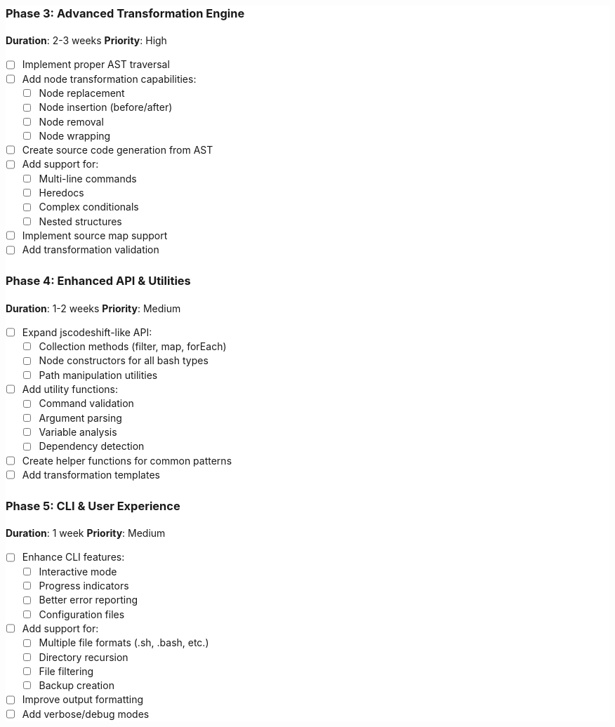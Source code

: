 ### Phase 3: Advanced Transformation Engine
**Duration**: 2-3 weeks
**Priority**: High

- [ ] Implement proper AST traversal
- [ ] Add node transformation capabilities:
  - [ ] Node replacement
  - [ ] Node insertion (before/after)
  - [ ] Node removal
  - [ ] Node wrapping
- [ ] Create source code generation from AST
- [ ] Add support for:
  - [ ] Multi-line commands
  - [ ] Heredocs
  - [ ] Complex conditionals
  - [ ] Nested structures
- [ ] Implement source map support
- [ ] Add transformation validation

### Phase 4: Enhanced API & Utilities
**Duration**: 1-2 weeks
**Priority**: Medium

- [ ] Expand jscodeshift-like API:
  - [ ] Collection methods (filter, map, forEach)
  - [ ] Node constructors for all bash types
  - [ ] Path manipulation utilities
- [ ] Add utility functions:
  - [ ] Command validation
  - [ ] Argument parsing
  - [ ] Variable analysis
  - [ ] Dependency detection
- [ ] Create helper functions for common patterns
- [ ] Add transformation templates

### Phase 5: CLI & User Experience
**Duration**: 1 week
**Priority**: Medium

- [ ] Enhance CLI features:
  - [ ] Interactive mode
  - [ ] Progress indicators
  - [ ] Better error reporting
  - [ ] Configuration files
- [ ] Add support for:
  - [ ] Multiple file formats (.sh, .bash, etc.)
  - [ ] Directory recursion
  - [ ] File filtering
  - [ ] Backup creation
- [ ] Improve output formatting
- [ ] Add verbose/debug modes

